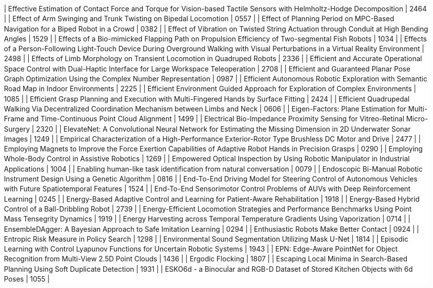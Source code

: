 | Effective Estimation of Contact Force and Torque for Vision-based Tactile Sensors with Helmholtz-Hodge Decomposition | 2464 | 
| Effect of Arm Swinging and Trunk Twisting on Bipedal Locomotion | 0557 | 
| Effect of Planning Period on MPC-Based Navigation for a Biped Robot in a Crowd | 0382 | 
| Effect of Vibration on Twisted String Actuation through Conduit at High Bending Angles | 1529 | 
| Effects of a Bio-mimicked Flapping Path on Propulsion Efficiency of Two-segmental Fish Robots | 1034 | 
| Effects of a Person-Following Light-Touch Device During Overground Walking with Visual Perturbations in a Virtual Reality Environment | 2498 | 
| Effects of Limb Morphology on Transient Locomotion in Quadruped Robots | 2336 | 
| Efficient and Accurate Operational Space Control with Dual-Haptic Interface for Large Workspace Teleoperation | 2708 | 
| Efficient and Guaranteed Planar Pose Graph Optimization Using the Complex Number Representation | 0987 | 
| Efficient Autonomous Robotic Exploration with Semantic Road Map in Indoor Environments | 2225 | 
| Efficient Environment Guided Approach for Exploration of Complex Environments | 1085 | 
| Efficient Grasp Planning and Execution with Multi-Fingered Hands by Surface Fitting | 2424 | 
| Efficient Quadrupedal Walking Via Decentralized Coordination Mechanism between Limbs and Neck | 0606 | 
| Eigen-Factors: Plane Estimation for Multi-Frame and Time-Continuous Point Cloud Alignment | 1499 | 
| Electrical Bio-Impedance Proximity Sensing for Vitreo-Retinal Micro-Surgery | 2320 | 
| ElevateNet: A Convolutional Neural Network for Estimating the Missing Dimension in 2D Underwater Sonar Images | 1249 | 
| Empirical Characterization of a High-Performance Exterior-Rotor Type Brushless DC Motor and Drive | 2477 | 
| Employing Magnets to Improve the Force Exertion Capabilities of Adaptive Robot Hands in Precision Grasps | 0290 | 
| Employing Whole-Body Control in Assistive Robotics |  1269 | 
| Empowered Optical Inspection by Using Robotic Manipulator in Industrial Applications | 1004 | 
| Enabling human-like task identification from natural conversation | 0079 | 
| Endoscopic Bi-Manual Robotic Instrument Design Using a Genetic Algorithm | 0816 | 
| End-To-End Driving Model for Steering Control of Autonomous Vehicles with Future Spatiotemporal Features | 1524 | 
| End-To-End Sensorimotor Control Problems of AUVs with Deep Reinforcement Learning | 0245 | 
| Energy-Based Adaptive Control and Learning for Patient-Aware Rehabilitation | 1918 | 
| Energy-Based Hybrid Control of a Ball-Dribbling Robot |  2739 | 
| Energy-Efficient Locomotion Strategies and Performance Benchmarks Using Point Mass Tensegrity Dynamics | 1919 | 
| Energy Harvesting across Temporal Temperature Gradients Using Vaporization |  0714 | 
| EnsembleDAgger: A Bayesian Approach to Safe Imitation Learning | 0294 | 
| Enthusiastic Robots Make Better Contact | 0924 | 
| Entropic Risk Measure in Policy Search | 1298 | 
| Environmental Sound Segmentation Utilizing Mask U-Net | 1814 | 
| Episodic Learning with Control Lyapunov Functions for Uncertain Robotic Systems | 1943 | 
| EPN: Edge-Aware PointNet for Object Recognition from Multi-View 2.5D Point Clouds | 1436 | 
| Ergodic Flocking | 1807 | 
| Escaping Local Minima in Search-Based Planning Using Soft Duplicate Detection | 1931 | 
| ESKO6d - a Binocular and RGB-D Dataset of Stored Kitchen Objects with 6d Poses | 1055 | 